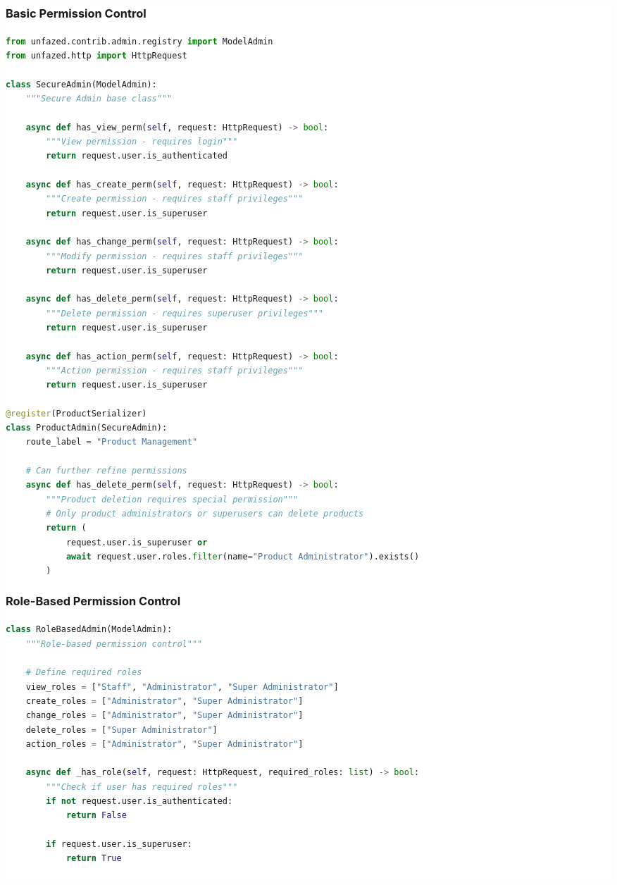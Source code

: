 ### Basic Permission Control

```python
from unfazed.contrib.admin.registry import ModelAdmin
from unfazed.http import HttpRequest

class SecureAdmin(ModelAdmin):
    """Secure Admin base class"""
    
    async def has_view_perm(self, request: HttpRequest) -> bool:
        """View permission - requires login"""
        return request.user.is_authenticated
    
    async def has_create_perm(self, request: HttpRequest) -> bool:
        """Create permission - requires staff privileges"""
        return request.user.is_superuser
    
    async def has_change_perm(self, request: HttpRequest) -> bool:
        """Modify permission - requires staff privileges"""
        return request.user.is_superuser
    
    async def has_delete_perm(self, request: HttpRequest) -> bool:
        """Delete permission - requires superuser privileges"""
        return request.user.is_superuser
    
    async def has_action_perm(self, request: HttpRequest) -> bool:
        """Action permission - requires staff privileges"""
        return request.user.is_superuser

@register(ProductSerializer)
class ProductAdmin(SecureAdmin):
    route_label = "Product Management"
    
    # Can further refine permissions
    async def has_delete_perm(self, request: HttpRequest) -> bool:
        """Product deletion requires special permission"""
        # Only product administrators or superusers can delete products
        return (
            request.user.is_superuser or 
            await request.user.roles.filter(name="Product Administrator").exists()
        )
```

### Role-Based Permission Control

```python
class RoleBasedAdmin(ModelAdmin):
    """Role-based permission control"""
    
    # Define required roles
    view_roles = ["Staff", "Administrator", "Super Administrator"]
    create_roles = ["Administrator", "Super Administrator"]
    change_roles = ["Administrator", "Super Administrator"]
    delete_roles = ["Super Administrator"]
    action_roles = ["Administrator", "Super Administrator"]
    
    async def _has_role(self, request: HttpRequest, required_roles: list) -> bool:
        """Check if user has required roles"""
        if not request.user.is_authenticated:
            return False
        
        if request.user.is_superuser:
            return True
        
```